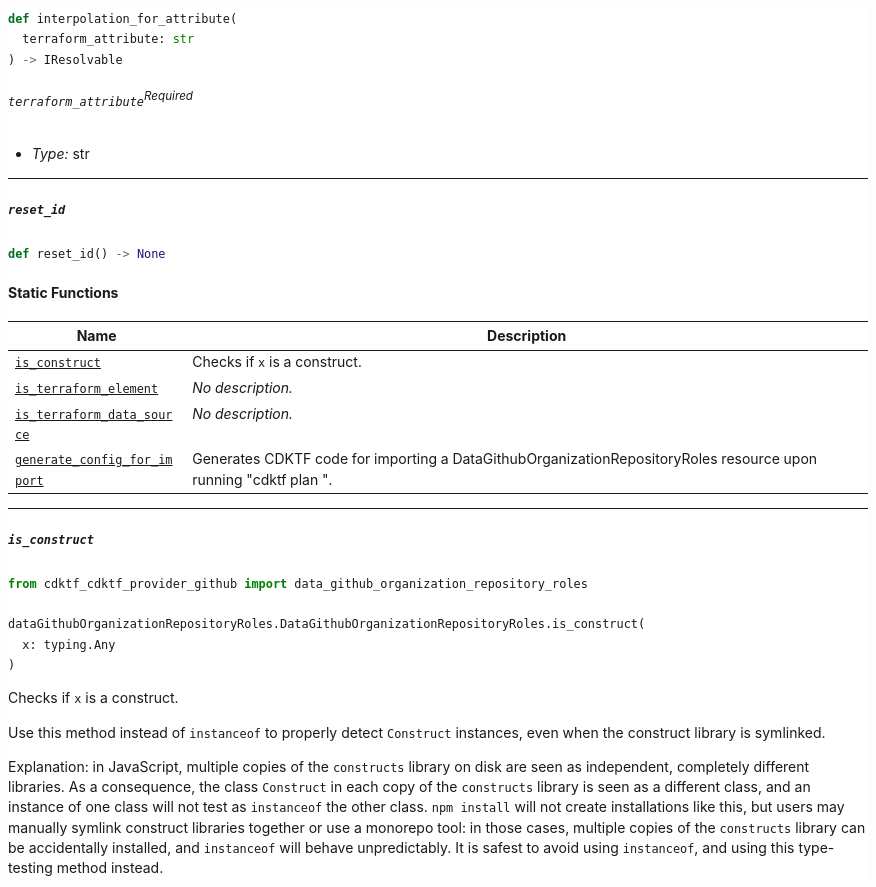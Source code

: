 ```python
def interpolation_for_attribute(
  terraform_attribute: str
) -> IResolvable
```

###### `terraform_attribute`<sup>Required</sup> <a name="terraform_attribute" id="@cdktf/provider-github.dataGithubOrganizationRepositoryRoles.DataGithubOrganizationRepositoryRoles.interpolationForAttribute.parameter.terraformAttribute"></a>

- *Type:* str

---

##### `reset_id` <a name="reset_id" id="@cdktf/provider-github.dataGithubOrganizationRepositoryRoles.DataGithubOrganizationRepositoryRoles.resetId"></a>

```python
def reset_id() -> None
```

#### Static Functions <a name="Static Functions" id="Static Functions"></a>

| **Name** | **Description** |
| --- | --- |
| <code><a href="#@cdktf/provider-github.dataGithubOrganizationRepositoryRoles.DataGithubOrganizationRepositoryRoles.isConstruct">is_construct</a></code> | Checks if `x` is a construct. |
| <code><a href="#@cdktf/provider-github.dataGithubOrganizationRepositoryRoles.DataGithubOrganizationRepositoryRoles.isTerraformElement">is_terraform_element</a></code> | *No description.* |
| <code><a href="#@cdktf/provider-github.dataGithubOrganizationRepositoryRoles.DataGithubOrganizationRepositoryRoles.isTerraformDataSource">is_terraform_data_source</a></code> | *No description.* |
| <code><a href="#@cdktf/provider-github.dataGithubOrganizationRepositoryRoles.DataGithubOrganizationRepositoryRoles.generateConfigForImport">generate_config_for_import</a></code> | Generates CDKTF code for importing a DataGithubOrganizationRepositoryRoles resource upon running "cdktf plan <stack-name>". |

---

##### `is_construct` <a name="is_construct" id="@cdktf/provider-github.dataGithubOrganizationRepositoryRoles.DataGithubOrganizationRepositoryRoles.isConstruct"></a>

```python
from cdktf_cdktf_provider_github import data_github_organization_repository_roles

dataGithubOrganizationRepositoryRoles.DataGithubOrganizationRepositoryRoles.is_construct(
  x: typing.Any
)
```

Checks if `x` is a construct.

Use this method instead of `instanceof` to properly detect `Construct`
instances, even when the construct library is symlinked.

Explanation: in JavaScript, multiple copies of the `constructs` library on
disk are seen as independent, completely different libraries. As a
consequence, the class `Construct` in each copy of the `constructs` library
is seen as a different class, and an instance of one class will not test as
`instanceof` the other class. `npm install` will not create installations
like this, but users may manually symlink construct libraries together or
use a monorepo tool: in those cases, multiple copies of the `constructs`
library can be accidentally installed, and `instanceof` will behave
unpredictably. It is safest to avoid using `instanceof`, and using
this type-testing method instead.
